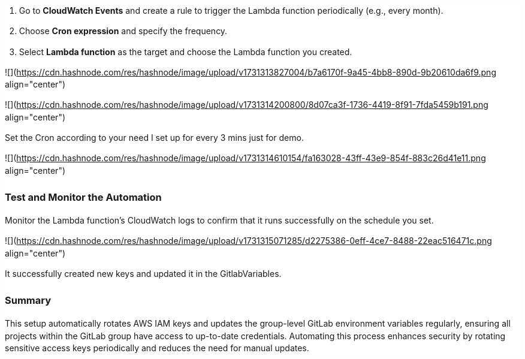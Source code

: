 1. Go to **CloudWatch Events** and create a rule to trigger the Lambda function periodically (e.g., every month).
    
2. Choose **Cron expression** and specify the frequency.
    
3. Select **Lambda function** as the target and choose the Lambda function you created.
    

![](https://cdn.hashnode.com/res/hashnode/image/upload/v1731313827004/b7a6170f-9a45-4bb8-890d-9b20610da6f9.png align="center")

![](https://cdn.hashnode.com/res/hashnode/image/upload/v1731314200800/8d07ca3f-1736-4419-8f91-7fda5459b191.png align="center")

Set the Cron according to your need I set up for every 3 mins just for demo.

![](https://cdn.hashnode.com/res/hashnode/image/upload/v1731314610154/fa163028-43ff-43e9-854f-883c26d41e11.png align="center")

### Test and Monitor the Automation

Monitor the Lambda function’s CloudWatch logs to confirm that it runs successfully on the schedule you set.

![](https://cdn.hashnode.com/res/hashnode/image/upload/v1731315071285/d2275386-0eff-4ce7-8488-22eac516471c.png align="center")

It successfully created new keys and updated it in the GitlabVariables.

### Summary

This setup automatically rotates AWS IAM keys and updates the group-level GitLab environment variables regularly, ensuring all projects within the GitLab group have access to up-to-date credentials. Automating this process enhances security by rotating sensitive access keys periodically and reduces the need for manual updates.